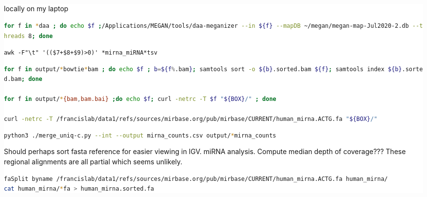 
locally on my laptop
```BASH
for f in *daa ; do echo $f ;/Applications/MEGAN/tools/daa-meganizer --in ${f} --mapDB ~/megan/megan-map-Jul2020-2.db --threads 8; done
```


```
awk -F"\t" '(($7+$8+$9)>0)' *mirna_miRNA*tsv
```

```BASH
for f in output/*bowtie*bam ; do echo $f ; b=${f%.bam}; samtools sort -o ${b}.sorted.bam ${f}; samtools index ${b}.sorted.bam; done

for f in output/*{bam,bam.bai} ;do echo $f; curl -netrc -T $f "${BOX}/" ; done

curl -netrc -T /francislab/data1/refs/sources/mirbase.org/pub/mirbase/CURRENT/human_mirna.ACTG.fa "${BOX}/"
```

```BASH
python3 ./merge_uniq-c.py --int --output mirna_counts.csv output/*mirna_counts
```


Should perhaps sort fasta reference for easier viewing in IGV.
miRNA analysis. Compute median depth of coverage???
These regional alignments are all partial which seems unlikely.

```BASH
faSplit byname /francislab/data1/refs/sources/mirbase.org/pub/mirbase/CURRENT/human_mirna.ACTG.fa human_mirna/
cat human_mirna/*fa > human_mirna.sorted.fa
```

